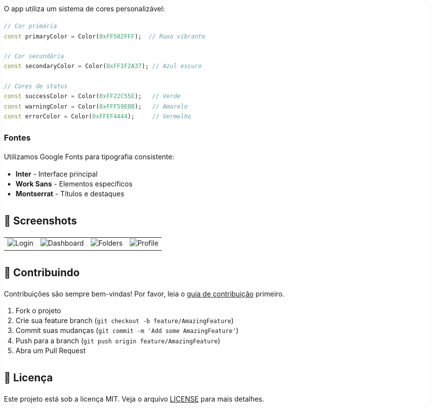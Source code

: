 O app utiliza um sistema de cores personalizável:

```dart
// Cor primária
const primaryColor = Color(0xFF582FFF);  // Roxo vibrante

// Cor secundária  
const secondaryColor = Color(0xFF1F2A37); // Azul escuro

// Cores de status
const successColor = Color(0xFF22C55E);   // Verde
const warningColor = Color(0xFFF59E0B);   // Amarelo
const errorColor = Color(0xFFEF4444);     // Vermelho
```

### Fontes

Utilizamos Google Fonts para tipografia consistente:
- **Inter** - Interface principal
- **Work Sans** - Elementos específicos
- **Montserrat** - Títulos e destaques

## 📱 Screenshots

<div align="center">
  <table>
    <tr>
      <td><img src="https://raw.githubusercontent.com/gabrielmaialva33/yol-benicio-app/main/.github/assets/screenshots/login.png" alt="Login" width="200"/></td>
      <td><img src="https://raw.githubusercontent.com/gabrielmaialva33/yol-benicio-app/main/.github/assets/screenshots/dashboard.png" alt="Dashboard" width="200"/></td>
      <td><img src="https://raw.githubusercontent.com/gabrielmaialva33/yol-benicio-app/main/.github/assets/screenshots/folders.png" alt="Folders" width="200"/></td>
      <td><img src="https://raw.githubusercontent.com/gabrielmaialva33/yol-benicio-app/main/.github/assets/screenshots/profile.png" alt="Profile" width="200"/></td>
    </tr>
  </table>
</div>

## 🤝 Contribuindo

Contribuições são sempre bem-vindas! Por favor, leia o [guia de contribuição](CONTRIBUTING.md) primeiro.

1. Fork o projeto
2. Crie sua feature branch (`git checkout -b feature/AmazingFeature`)
3. Commit suas mudanças (`git commit -m 'Add some AmazingFeature'`)
4. Push para a branch (`git push origin feature/AmazingFeature`)
5. Abra um Pull Request

## 📄 Licença

Este projeto está sob a licença MIT. Veja o arquivo [LICENSE](LICENSE) para mais detalhes.
